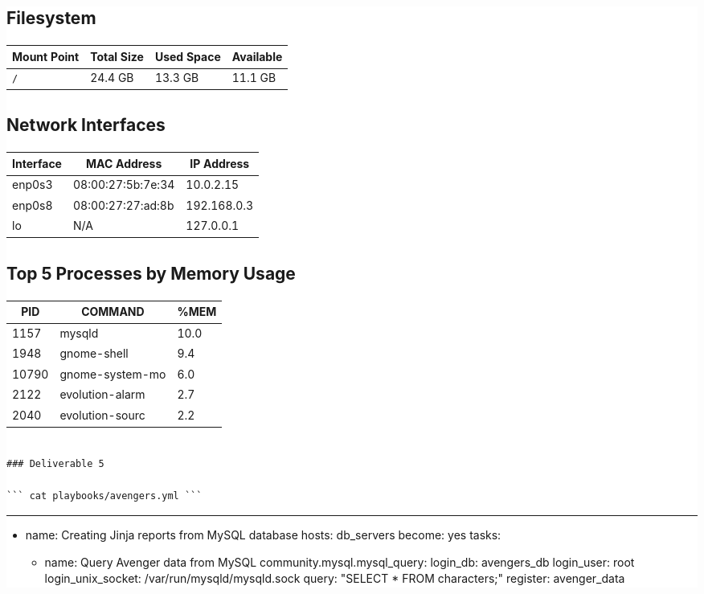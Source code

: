 

## Filesystem

| Mount Point | Total Size | Used Space | Available |
|-------------|------------|------------|-----------|
| `/` | 24.4 GB | 13.3 GB | 11.1 GB |


## Network Interfaces

| Interface | MAC Address       | IP Address      |
|-----------|-------------------|-----------------|
| enp0s3 | 08:00:27:5b:7e:34 | 10.0.2.15 |
| enp0s8 | 08:00:27:27:ad:8b | 192.168.0.3 |
| lo | N/A | 127.0.0.1 |



## Top 5 Processes by Memory Usage

| PID  | COMMAND     | %MEM |
|------|-------------|------|
  | 1157 | mysqld | 10.0 |
  | 1948 | gnome-shell | 9.4 |
  | 10790 | gnome-system-mo | 6.0 |
  | 2122 | evolution-alarm | 2.7 |
  | 2040 | evolution-sourc | 2.2 |
```

### Deliverable 5

``` cat playbooks/avengers.yml ```

```
---
- name: Creating Jinja reports from MySQL database 
  hosts: db_servers
  become: yes
  tasks:
    
    - name: Query Avenger data from MySQL
      community.mysql.mysql_query:
        login_db: avengers_db
        login_user: root
        login_unix_socket: /var/run/mysqld/mysqld.sock
        query: "SELECT * FROM characters;"
      register: avenger_data
